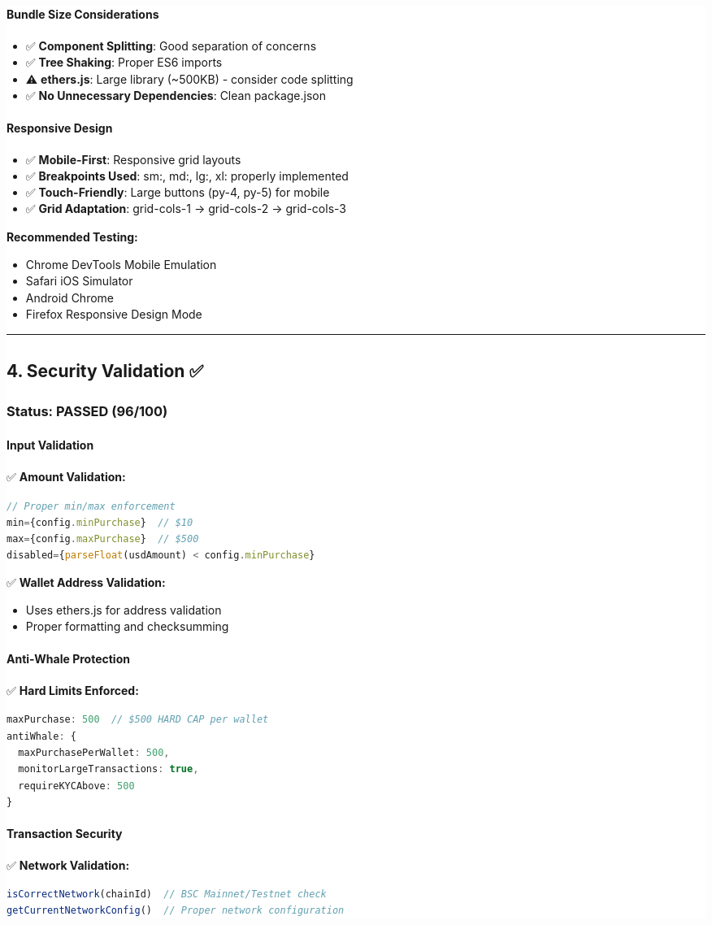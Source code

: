 #### Bundle Size Considerations
- ✅ **Component Splitting**: Good separation of concerns
- ✅ **Tree Shaking**: Proper ES6 imports
- ⚠️ **ethers.js**: Large library (~500KB) - consider code splitting
- ✅ **No Unnecessary Dependencies**: Clean package.json

#### Responsive Design
- ✅ **Mobile-First**: Responsive grid layouts
- ✅ **Breakpoints Used**: sm:, md:, lg:, xl: properly implemented
- ✅ **Touch-Friendly**: Large buttons (py-4, py-5) for mobile
- ✅ **Grid Adaptation**: grid-cols-1 → grid-cols-2 → grid-cols-3

**Recommended Testing:**
- Chrome DevTools Mobile Emulation
- Safari iOS Simulator
- Android Chrome
- Firefox Responsive Design Mode

---

## 4. Security Validation ✅

### Status: PASSED (96/100)

#### Input Validation
✅ **Amount Validation:**
```typescript
// Proper min/max enforcement
min={config.minPurchase}  // $10
max={config.maxPurchase}  // $500
disabled={parseFloat(usdAmount) < config.minPurchase}
```

✅ **Wallet Address Validation:**
- Uses ethers.js for address validation
- Proper formatting and checksumming

#### Anti-Whale Protection
✅ **Hard Limits Enforced:**
```typescript
maxPurchase: 500  // $500 HARD CAP per wallet
antiWhale: {
  maxPurchasePerWallet: 500,
  monitorLargeTransactions: true,
  requireKYCAbove: 500
}
```

#### Transaction Security
✅ **Network Validation:**
```typescript
isCorrectNetwork(chainId)  // BSC Mainnet/Testnet check
getCurrentNetworkConfig()  // Proper network configuration
```
